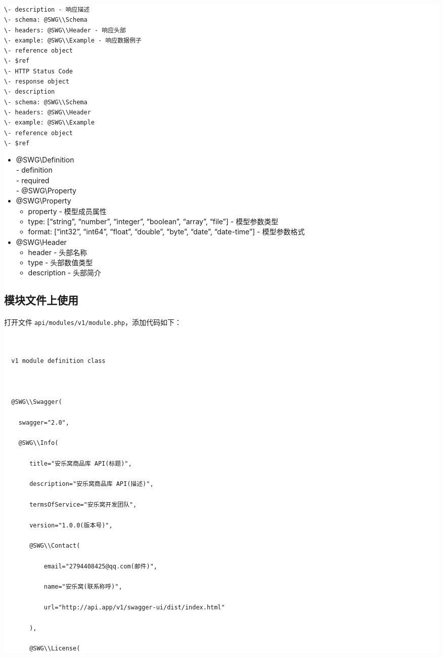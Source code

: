     \- description - 响应描述  
    \- schema: @SWG\\Schema  
    \- headers: @SWG\\Header - 响应头部  
    \- example: @SWG\\Example - 响应数据例子  
    \- reference object  
    \- $ref  
    \- HTTP Status Code  
    \- response object  
    \- description  
    \- schema: @SWG\\Schema  
    \- headers: @SWG\\Header  
    \- example: @SWG\\Example  
    \- reference object  
    \- $ref
*   @SWG\\Definition  
    \- definition  
    \- required  
    \- @SWG\\Property
*   @SWG\\Property
    *   property - 模型成员属性
    *   type: \[“string”, “number”, “integer”, “boolean”, “array”, “file”\] - 模型参数类型
    *   format: \[“int32”, “int64”, “float”, “double”, “byte”, “date”, “date-time”\] - 模型参数格式
*   @SWG\\Header
    *   header - 头部名称
    *   type - 头部数值类型
    *   description - 头部简介

[](#模块文件上使用 "模块文件上使用")模块文件上使用
-----------------------------

打开文件 `api/modules/v1/module.php`，添加代码如下：  


```


  v1 module definition class

 

  @SWG\\Swagger(

    swagger="2.0",

    @SWG\\Info(

       title="安乐窝商品库 API(标题)",

       description="安乐窝商品库 API(描述)",

       termsOfService="安乐窝开发团队",

       version="1.0.0(版本号)",

       @SWG\\Contact(

           email="2794408425@qq.com(邮件)",

           name="安乐窝(联系称呼)",

           url="http://api.app/v1/swagger-ui/dist/index.html"

       ),

       @SWG\\License(
```